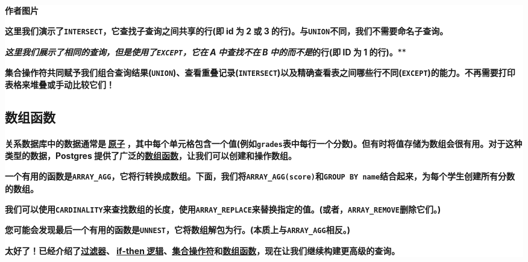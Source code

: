****作者图片****

****这里我们演示了`INTERSECT`，它查找子查询之间共享的行(即 id 为 2 或 3 的行)。与`UNION`不同，我们不需要命名子查询。****

****这里我们展示了相同的查询，但是使用了`EXCEPT`，它在 A 中查找不在 B 中的*而不是*的行(即 ID 为 1 的行)。****

****集合操作符共同赋予我们组合查询结果(`UNION`)、查看重叠记录(`INTERSECT`)以及精确查看表之间哪些行不同(`EXCEPT`)的能力。不再需要打印表格来堆叠或手动比较它们！****

## ****数组函数****

****关系数据库中的数据通常是 [**原子**](https://en.wikipedia.org/wiki/First_normal_form#Atomicity) ，其中每个单元格包含一个值(例如`grades`表中每行一个分数)。但有时将值存储为数组会很有用。对于这种类型的数据，Postgres 提供了广泛的[数组函数](https://www.postgresql.org/docs/12/functions-array.html)，让我们可以创建和操作数组。****

****一个有用的函数是`ARRAY_AGG`，它将行转换成数组。下面，我们将`ARRAY_AGG(score)`和`GROUP BY name`结合起来，为每个学生创建所有分数的数组。****

****我们可以使用`CARDINALITY`来查找数组的长度，使用`ARRAY_REPLACE`来替换指定的值。(或者，`ARRAY_REMOVE`删除它们。)****

****您可能会发现最后一个有用的函数是`UNNEST`，它将数组解包为行。(本质上与`ARRAY_AGG`相反。)****

****太好了！已经介绍了[过滤器](http://localhost:4000/Intermediate-SQL/#filters-where-vs-having)、 [if-then 逻辑](http://localhost:4000/Intermediate-SQL/#if-then-case-when--coalesce)、[集合操作符](http://localhost:4000/Intermediate-SQL/#set-operators-union-intersect-and-except)和[数组函数](http://localhost:4000/Intermediate-SQL/#array-functions)，现在让我们继续构建更高级的查询。****
